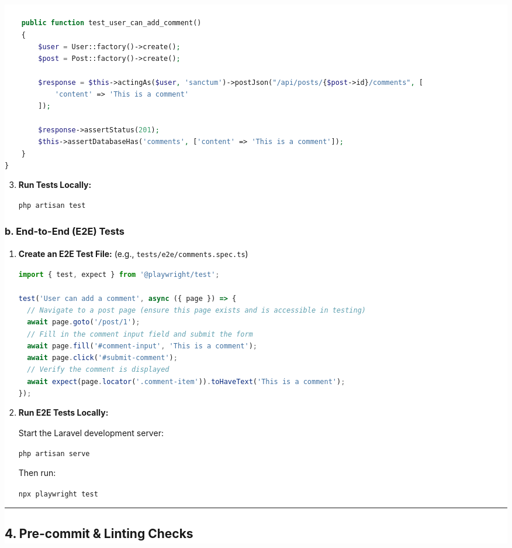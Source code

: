    ```php

       public function test_user_can_add_comment()
       {
           $user = User::factory()->create();
           $post = Post::factory()->create();

           $response = $this->actingAs($user, 'sanctum')->postJson("/api/posts/{$post->id}/comments", [
               'content' => 'This is a comment'
           ]);

           $response->assertStatus(201);
           $this->assertDatabaseHas('comments', ['content' => 'This is a comment']);
       }
   }
   ```

3. **Run Tests Locally:**

   ```bash
   php artisan test
   ```

### **b. End-to-End (E2E) Tests**

1. **Create an E2E Test File:** (e.g., `tests/e2e/comments.spec.ts`)

   ```typescript
   import { test, expect } from '@playwright/test';

   test('User can add a comment', async ({ page }) => {
     // Navigate to a post page (ensure this page exists and is accessible in testing)
     await page.goto('/post/1');
     // Fill in the comment input field and submit the form
     await page.fill('#comment-input', 'This is a comment');
     await page.click('#submit-comment');
     // Verify the comment is displayed
     await expect(page.locator('.comment-item')).toHaveText('This is a comment');
   });
   ```

2. **Run E2E Tests Locally:**

   Start the Laravel development server:
   ```bash
   php artisan serve
   ```

   Then run:
   ```bash
   npx playwright test
   ```

---

## 4. **Pre-commit & Linting Checks**
